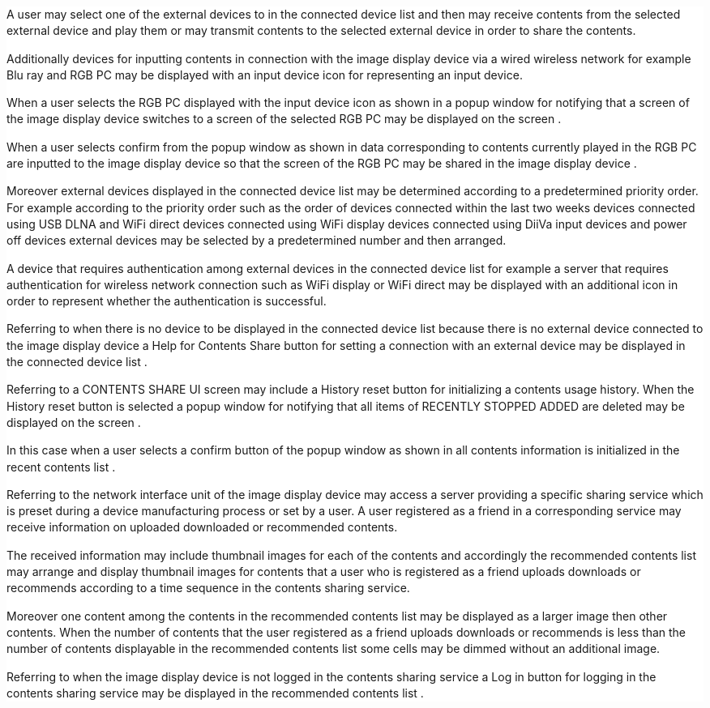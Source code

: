 A user may select one of the external devices to in the connected device list and then may receive contents from the selected external device and play them or may transmit contents to the selected external device in order to share the contents.

Additionally devices for inputting contents in connection with the image display device via a wired wireless network for example Blu ray and RGB PC may be displayed with an input device icon for representing an input device.

When a user selects the RGB PC displayed with the input device icon as shown in a popup window for notifying that a screen of the image display device switches to a screen of the selected RGB PC may be displayed on the screen .

When a user selects confirm from the popup window as shown in data corresponding to contents currently played in the RGB PC are inputted to the image display device so that the screen of the RGB PC may be shared in the image display device .

Moreover external devices displayed in the connected device list may be determined according to a predetermined priority order. For example according to the priority order such as the order of devices connected within the last two weeks devices connected using USB DLNA and WiFi direct devices connected using WiFi display devices connected using DiiVa input devices and power off devices external devices may be selected by a predetermined number and then arranged.

A device that requires authentication among external devices in the connected device list for example a server that requires authentication for wireless network connection such as WiFi display or WiFi direct may be displayed with an additional icon in order to represent whether the authentication is successful.

Referring to when there is no device to be displayed in the connected device list because there is no external device connected to the image display device a Help for Contents Share button for setting a connection with an external device may be displayed in the connected device list .

Referring to a CONTENTS SHARE UI screen may include a History reset button for initializing a contents usage history. When the History reset button is selected a popup window for notifying that all items of RECENTLY STOPPED ADDED are deleted may be displayed on the screen .

In this case when a user selects a confirm button of the popup window as shown in all contents information is initialized in the recent contents list .

Referring to the network interface unit of the image display device may access a server providing a specific sharing service which is preset during a device manufacturing process or set by a user. A user registered as a friend in a corresponding service may receive information on uploaded downloaded or recommended contents.

The received information may include thumbnail images for each of the contents and accordingly the recommended contents list may arrange and display thumbnail images for contents that a user who is registered as a friend uploads downloads or recommends according to a time sequence in the contents sharing service.

Moreover one content among the contents in the recommended contents list may be displayed as a larger image then other contents. When the number of contents that the user registered as a friend uploads downloads or recommends is less than the number of contents displayable in the recommended contents list some cells may be dimmed without an additional image.

Referring to when the image display device is not logged in the contents sharing service a Log in button for logging in the contents sharing service may be displayed in the recommended contents list .
